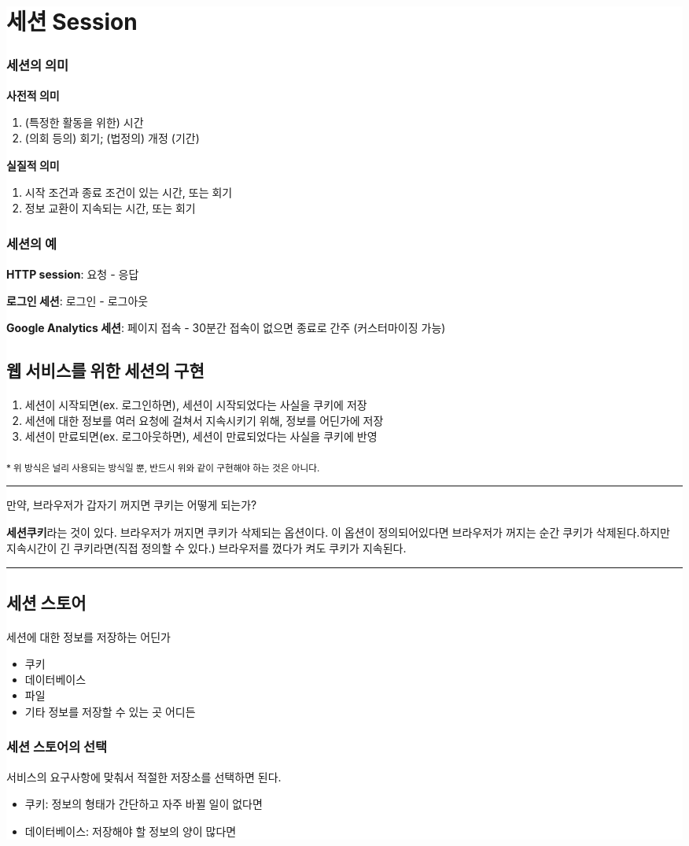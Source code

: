 # 세션 Session

### 세션의 의미

**사전적 의미**
1) (특정한 활동을 위한) 시간
2) (의회 등의) 회기; (법정의) 개정 (기간)

**실질적 의미**
1) 시작 조건과 종료 조건이 있는 시간, 또는 회기
2) 정보 교환이 지속되는 시간, 또는 회기


### 세션의 예

**HTTP session**: 요청 - 응답

**로그인 세션**: 로그인 - 로그아웃

**Google Analytics 세션**:
페이지 접속 - 30분간 접속이 없으면 종료로 간주 (커스터마이징 가능)  


## 웹 서비스를 위한 세션의 구현

1. 세션이 시작되면(ex. 로그인하면), 세션이 시작되었다는 사실을 쿠키에 저장
2. 세션에 대한 정보를 여러 요청에 걸쳐서 지속시키기 위해, 정보를 어딘가에 저장
3. 세션이 만료되면(ex. 로그아웃하면), 세션이 만료되었다는 사실을 쿠키에 반영  

<sub> * 위 방식은 널리 사용되는 방식일 뿐, 반드시 위와 같이 구현해야 하는 것은 아니다.</sub>

---
만약, 브라우저가 갑자기 꺼지면 쿠키는 어떻게 되는가?  

**세션쿠키**라는 것이 있다. 브라우저가 꺼지면 쿠키가 삭제되는 옵션이다. 이 옵션이 정의되어있다면 브라우저가 꺼지는 순간 쿠키가 삭제된다.하지만 지속시간이 긴 쿠키라면(직접 정의할 수 있다.) 브라우저를 껐다가 켜도 쿠키가 지속된다. 

---

## 세션 스토어
세션에 대한 정보를 저장하는 어딘가

* 쿠키
* 데이터베이스
* 파일
* 기타 정보를 저장할 수 있는 곳 어디든

### 세션 스토어의 선택

서비스의 요구사항에 맞춰서 적절한 저장소를 선택하면 된다.

* 쿠키: 정보의 형태가 간단하고 자주 바뀔 일이 없다면

* 데이터베이스: 저장해야 할 정보의 양이 많다면
